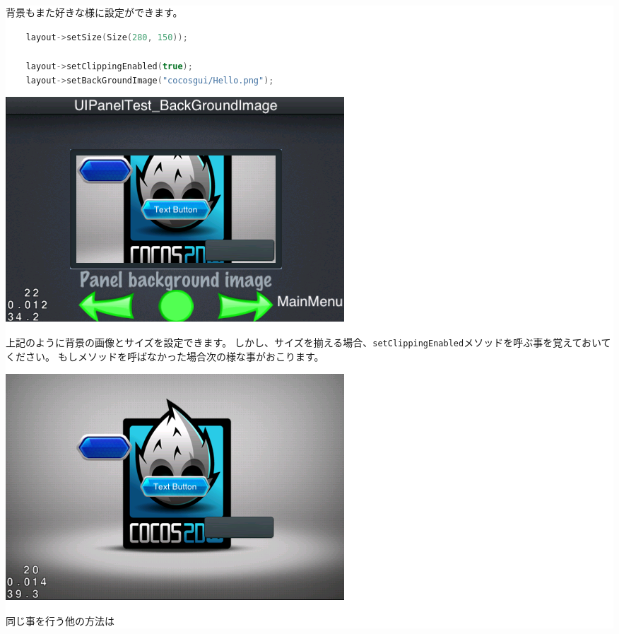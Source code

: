 背景もまた好きな様に設定ができます。

``` c++
    layout->setSize(Size(280, 150));
    
    layout->setClippingEnabled(true);
    layout->setBackGroundImage("cocosgui/Hello.png");

```

![uipanel_background1](res/uipanel_background1.png)


上記のように背景の画像とサイズを設定できます。
しかし、サイズを揃える場合、`setClippingEnabled`メソッドを呼ぶ事を覚えておいてください。
もしメソッドを呼ばなかった場合次の様な事がおこります。

![uipanel_background2](res/uipanel_background2.png)

同じ事を行う他の方法は
